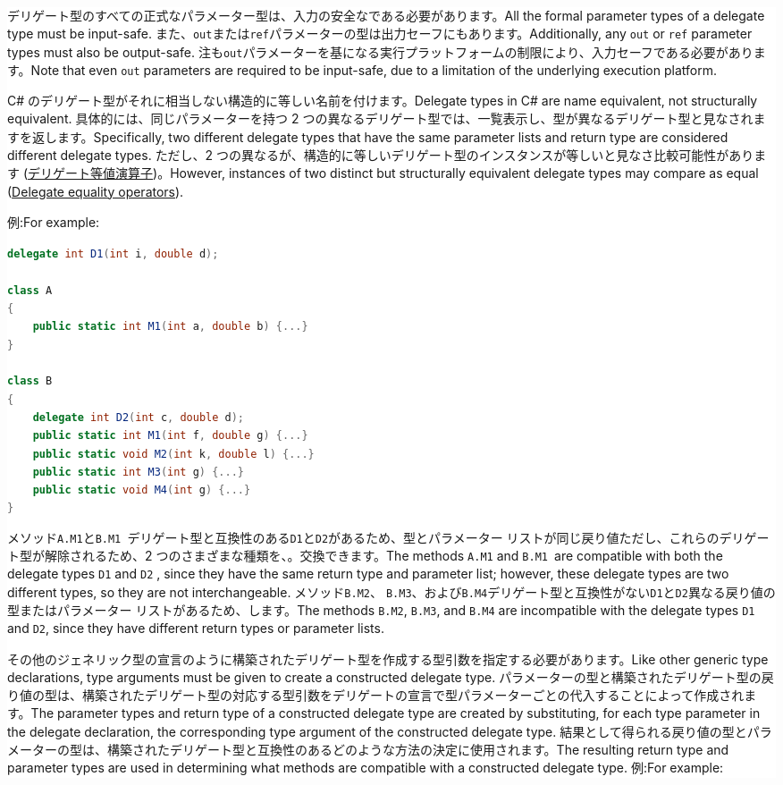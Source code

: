 <span data-ttu-id="007f3-121">デリゲート型のすべての正式なパラメーター型は、入力の安全なである必要があります。</span><span class="sxs-lookup"><span data-stu-id="007f3-121">All the formal parameter types of a delegate type must be input-safe.</span></span> <span data-ttu-id="007f3-122">また、`out`または`ref`パラメーターの型は出力セーフにもあります。</span><span class="sxs-lookup"><span data-stu-id="007f3-122">Additionally, any `out` or `ref` parameter types must also be output-safe.</span></span> <span data-ttu-id="007f3-123">注も`out`パラメーターを基になる実行プラットフォームの制限により、入力セーフである必要があります。</span><span class="sxs-lookup"><span data-stu-id="007f3-123">Note that even `out` parameters are required to be input-safe, due to a limitation of the underlying execution platform.</span></span>

<span data-ttu-id="007f3-124">C# のデリゲート型がそれに相当しない構造的に等しい名前を付けます。</span><span class="sxs-lookup"><span data-stu-id="007f3-124">Delegate types in C# are name equivalent, not structurally equivalent.</span></span> <span data-ttu-id="007f3-125">具体的には、同じパラメーターを持つ 2 つの異なるデリゲート型では、一覧表示し、型が異なるデリゲート型と見なされますを返します。</span><span class="sxs-lookup"><span data-stu-id="007f3-125">Specifically, two different delegate types that have the same parameter lists and return type are considered different delegate types.</span></span> <span data-ttu-id="007f3-126">ただし、2 つの異なるが、構造的に等しいデリゲート型のインスタンスが等しいと見なさ比較可能性があります ([デリゲート等値演算子](expressions.md#delegate-equality-operators))。</span><span class="sxs-lookup"><span data-stu-id="007f3-126">However, instances of two distinct but structurally equivalent delegate types may compare as equal ([Delegate equality operators](expressions.md#delegate-equality-operators)).</span></span>

<span data-ttu-id="007f3-127">例:</span><span class="sxs-lookup"><span data-stu-id="007f3-127">For example:</span></span>

```csharp
delegate int D1(int i, double d);

class A
{
    public static int M1(int a, double b) {...}
}

class B
{
    delegate int D2(int c, double d);
    public static int M1(int f, double g) {...}
    public static void M2(int k, double l) {...}
    public static int M3(int g) {...}
    public static void M4(int g) {...}
}
```

<span data-ttu-id="007f3-128">メソッド`A.M1`と`B.M1 `デリゲート型と互換性のある`D1`と`D2`があるため、型とパラメーター リストが同じ戻り値ただし、これらのデリゲート型が解除されるため、2 つのさまざまな種類を、。交換できます。</span><span class="sxs-lookup"><span data-stu-id="007f3-128">The methods `A.M1` and `B.M1 `are compatible with both the delegate types `D1` and `D2` , since they have the same return type and parameter list; however, these delegate types are two different types, so they are not interchangeable.</span></span> <span data-ttu-id="007f3-129">メソッド`B.M2`、 `B.M3`、および`B.M4`デリゲート型と互換性がない`D1`と`D2`異なる戻り値の型またはパラメーター リストがあるため、します。</span><span class="sxs-lookup"><span data-stu-id="007f3-129">The methods `B.M2`, `B.M3`, and `B.M4` are incompatible with the delegate types `D1` and `D2`, since they have different return types or parameter lists.</span></span>

<span data-ttu-id="007f3-130">その他のジェネリック型の宣言のように構築されたデリゲート型を作成する型引数を指定する必要があります。</span><span class="sxs-lookup"><span data-stu-id="007f3-130">Like other generic type declarations, type arguments must be given to create a constructed delegate type.</span></span> <span data-ttu-id="007f3-131">パラメーターの型と構築されたデリゲート型の戻り値の型は、構築されたデリゲート型の対応する型引数をデリゲートの宣言で型パラメーターごとの代入することによって作成されます。</span><span class="sxs-lookup"><span data-stu-id="007f3-131">The parameter types and return type of a constructed delegate type are created by substituting, for each type parameter in the delegate declaration, the corresponding type argument of the constructed delegate type.</span></span> <span data-ttu-id="007f3-132">結果として得られる戻り値の型とパラメーターの型は、構築されたデリゲート型と互換性のあるどのような方法の決定に使用されます。</span><span class="sxs-lookup"><span data-stu-id="007f3-132">The resulting return type and parameter types are used in determining what methods are compatible with a constructed delegate type.</span></span> <span data-ttu-id="007f3-133">例:</span><span class="sxs-lookup"><span data-stu-id="007f3-133">For example:</span></span>
